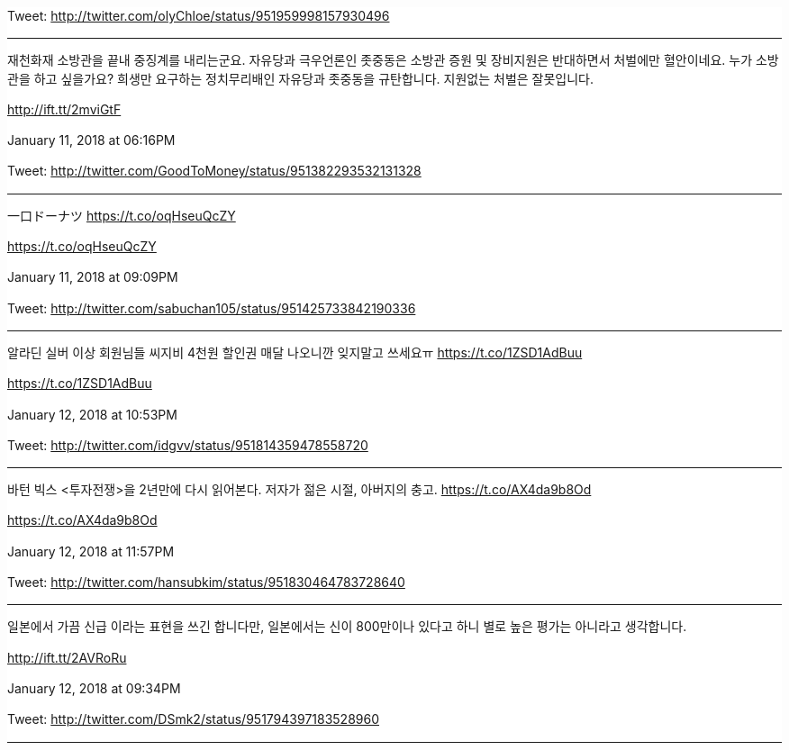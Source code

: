 Tweet: http://twitter.com/olyChloe/status/951959998157930496

----------------------------------



재천화재 소방관을 끝내 중징계를 내리는군요. 자유당과 극우언론인 좃중동은 소방관 증원 및 장비지원은 반대하면서 처벌에만 혈안이네요. 누가 소방관을 하고 싶을가요? 희생만 요구하는 정치무리배인 자유당과 좃중동을 규탄합니다. 지원없는 처벌은 잘못입니다.

http://ift.tt/2mviGtF

January 11, 2018 at 06:16PM

Tweet: http://twitter.com/GoodToMoney/status/951382293532131328

----------------------------------



一口ドーナツ https://t.co/oqHseuQcZY

https://t.co/oqHseuQcZY

January 11, 2018 at 09:09PM

Tweet: http://twitter.com/sabuchan105/status/951425733842190336

----------------------------------



알라딘 실버 이상 회원님들 씨지비 4천원 할인권 매달 나오니깐 잊지말고 쓰세요ㅠ https://t.co/1ZSD1AdBuu

https://t.co/1ZSD1AdBuu

January 12, 2018 at 10:53PM

Tweet: http://twitter.com/idgvv/status/951814359478558720

----------------------------------



바턴 빅스 &lt;투자전쟁&gt;을 2년만에 다시 읽어본다. 저자가 젊은 시절, 아버지의 충고. https://t.co/AX4da9b8Od

https://t.co/AX4da9b8Od

January 12, 2018 at 11:57PM

Tweet: http://twitter.com/hansubkim/status/951830464783728640

----------------------------------



일본에서 가끔 신급 이라는 표현을 쓰긴 합니다만, 일본에서는 신이 800만이나 있다고 하니 별로 높은 평가는 아니라고 생각합니다.

http://ift.tt/2AVRoRu

January 12, 2018 at 09:34PM

Tweet: http://twitter.com/DSmk2/status/951794397183528960

----------------------------------


